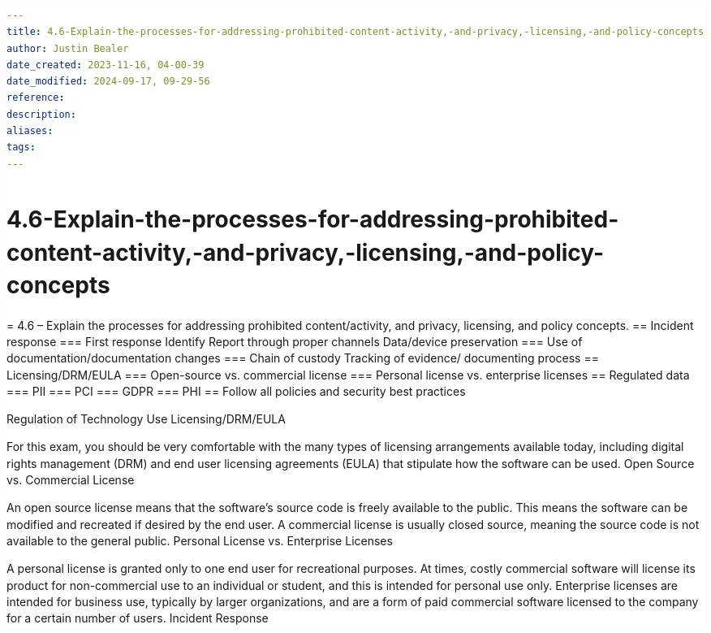 ```yaml
---
title: 4.6-Explain-the-processes-for-addressing-prohibited-content-activity,-and-privacy,-licensing,-and-policy-concepts
author: Justin Bealer
date_created: 2023-11-16, 04-00-39
date_modified: 2024-09-17, 09-29-56
reference: 
description: 
aliases: 
tags: 
---
```

# 4.6-Explain-the-processes-for-addressing-prohibited-content-activity,-and-privacy,-licensing,-and-policy-concepts
= 4.6 – Explain the processes for addressing prohibited content/activity, and privacy, licensing, and policy concepts.
== Incident response
=== First response
      Identify
      Report through proper channels
      Data/device preservation
=== Use of documentation/documentation changes
=== Chain of custody
      Tracking of evidence/ documenting process
== Licensing/DRM/EULA
=== Open-source vs. commercial license
=== Personal license vs. enterprise licenses
== Regulated data
=== PII
=== PCI
=== GDPR
=== PHI
== Follow all policies and security best practices

Regulation of Technology Use
Licensing/DRM/EULA

For this exam, you should be very comfortable with the many types of licensing arrangements available today, including digital rights management (DRM) and end user licensing agreements (EULA) that stipulate how the software can be used.
Open Source vs. Commercial License

An open source license means that the software’s source code is freely available to the public. This means the software can be modified and recreated if desired by the end user. A commercial license is usually closed source, meaning the source code is not available to the general public.
Personal License vs. Enterprise Licenses

A personal license is granted only to one end user for recreational purposes. At times, costly commercial software will license its product for non-commercial use to an individual or student, and this is intended for personal use only. Enterprise licenses are intended for business use, typically by larger organizations, and are a form of paid commercial software licensed to the company for a certain number of users.
Incident Response
